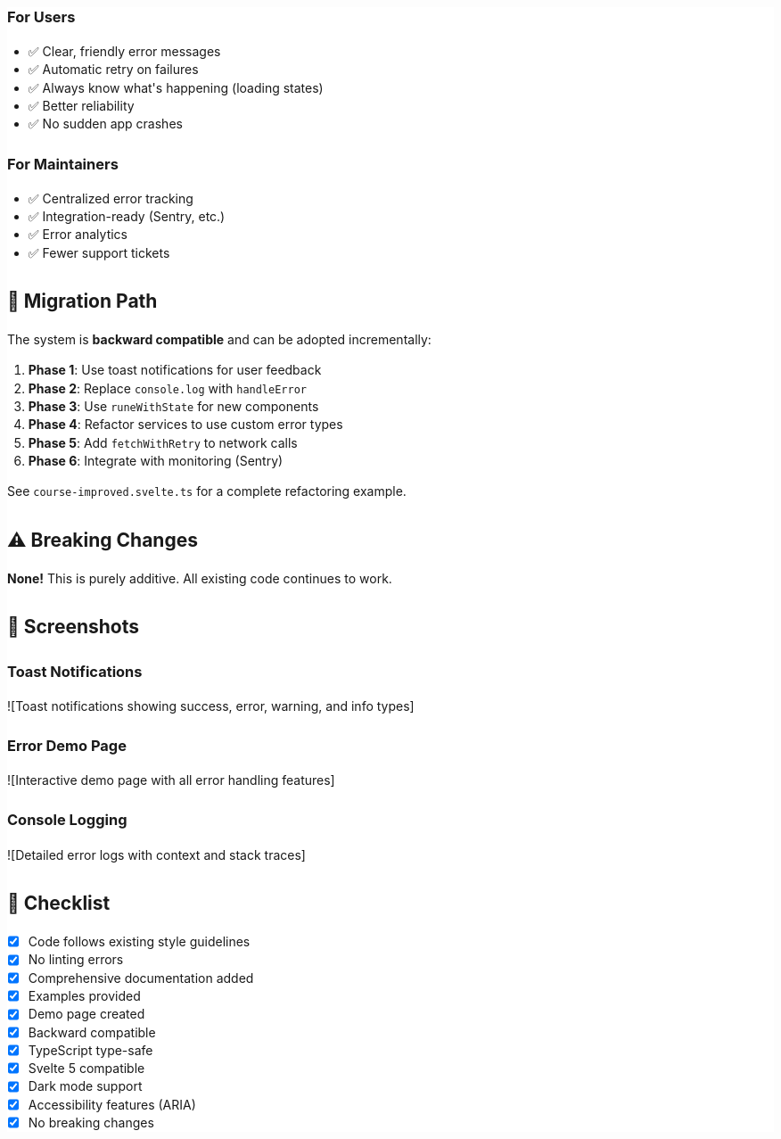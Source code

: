 ### For Users
- ✅ Clear, friendly error messages
- ✅ Automatic retry on failures
- ✅ Always know what's happening (loading states)
- ✅ Better reliability
- ✅ No sudden app crashes

### For Maintainers
- ✅ Centralized error tracking
- ✅ Integration-ready (Sentry, etc.)
- ✅ Error analytics
- ✅ Fewer support tickets

## 🔄 Migration Path

The system is **backward compatible** and can be adopted incrementally:

1. **Phase 1**: Use toast notifications for user feedback
2. **Phase 2**: Replace `console.log` with `handleError`
3. **Phase 3**: Use `runeWithState` for new components
4. **Phase 4**: Refactor services to use custom error types
5. **Phase 5**: Add `fetchWithRetry` to network calls
6. **Phase 6**: Integrate with monitoring (Sentry)

See `course-improved.svelte.ts` for a complete refactoring example.

## ⚠️ Breaking Changes

**None!** This is purely additive. All existing code continues to work.

## 🎨 Screenshots

### Toast Notifications
![Toast notifications showing success, error, warning, and info types]

### Error Demo Page
![Interactive demo page with all error handling features]

### Console Logging
![Detailed error logs with context and stack traces]

## 📝 Checklist

- [x] Code follows existing style guidelines
- [x] No linting errors
- [x] Comprehensive documentation added
- [x] Examples provided
- [x] Demo page created
- [x] Backward compatible
- [x] TypeScript type-safe
- [x] Svelte 5 compatible
- [x] Dark mode support
- [x] Accessibility features (ARIA)
- [x] No breaking changes
